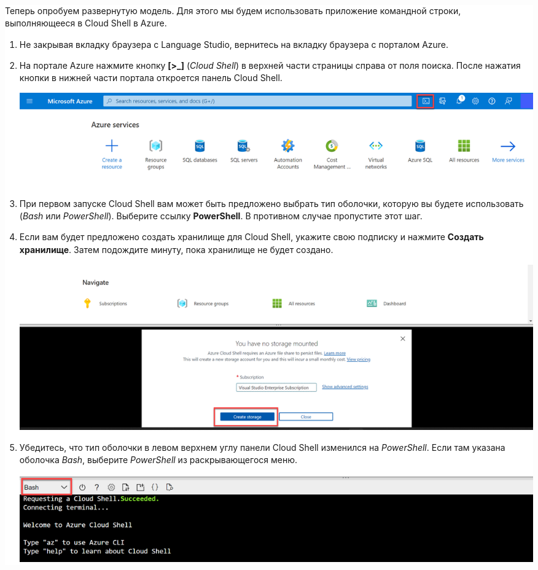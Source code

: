 Теперь опробуем развернутую модель. Для этого мы будем использовать приложение командной строки, выполняющееся в Cloud Shell в Azure. 

1. Не закрывая вкладку браузера с Language Studio, вернитесь на вкладку браузера с порталом Azure.

1. На портале Azure нажмите кнопку **[>_]** (*Cloud Shell*) в верхней части страницы справа от поля поиска. После нажатия кнопки в нижней части портала откроется панель Cloud Shell.

    ![Запустите Cloud Shell, нажав значок справа от верхнего поля поиска.](media/conversational-language-understanding/powershell-portal-guide-1.png)

1. При первом запуске Cloud Shell вам может быть предложено выбрать тип оболочки, которую вы будете использовать (*Bash* или *PowerShell*). Выберите ссылку **PowerShell**. В противном случае пропустите этот шаг.  

1. Если вам будет предложено создать хранилище для Cloud Shell, укажите свою подписку и нажмите **Создать хранилище**. Затем подождите минуту, пока хранилище не будет создано. 

    ![Нажмите "Подтвердить", чтобы создать хранилище.](media/conversational-language-understanding/powershell-portal-guide-2.png)

1. Убедитесь, что тип оболочки в левом верхнем углу панели Cloud Shell изменился на *PowerShell*. Если там указана оболочка *Bash*, выберите *PowerShell* из раскрывающегося меню.

    ![Как найти раскрывающееся меню слева для переключения на PowerShell](media/conversational-language-understanding/powershell-portal-guide-3.png) 
